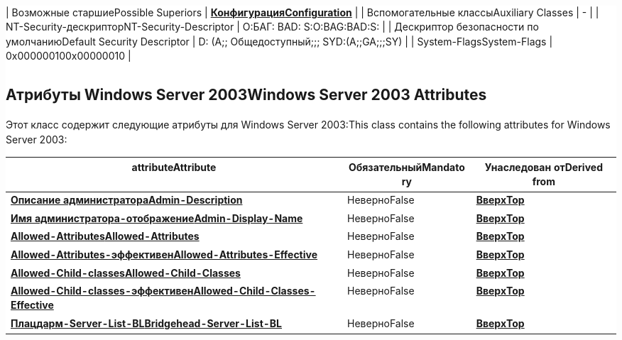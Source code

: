 | <span data-ttu-id="68183-401">Возможные старшие</span><span class="sxs-lookup"><span data-stu-id="68183-401">Possible Superiors</span></span>          | [<span data-ttu-id="68183-402">**Конфигурация**</span><span class="sxs-lookup"><span data-stu-id="68183-402">**Configuration**</span></span>](c-configuration.md) |
| <span data-ttu-id="68183-403">Вспомогательные классы</span><span class="sxs-lookup"><span data-stu-id="68183-403">Auxiliary Classes</span></span>           | \-                                       |
| <span data-ttu-id="68183-404">NT-Security-дескриптор</span><span class="sxs-lookup"><span data-stu-id="68183-404">NT-Security-Descriptor</span></span>      | <span data-ttu-id="68183-405">О:БАГ: BAD: S:</span><span class="sxs-lookup"><span data-stu-id="68183-405">O:BAG:BAD:S:</span></span>                             |
| <span data-ttu-id="68183-406">Дескриптор безопасности по умолчанию</span><span class="sxs-lookup"><span data-stu-id="68183-406">Default Security Descriptor</span></span> | <span data-ttu-id="68183-407">D: (A;; Общедоступный;;; SY</span><span class="sxs-lookup"><span data-stu-id="68183-407">D:(A;;GA;;;SY)</span></span>                           |
| <span data-ttu-id="68183-408">System-Flags</span><span class="sxs-lookup"><span data-stu-id="68183-408">System-Flags</span></span>                | <span data-ttu-id="68183-409">0x00000010</span><span class="sxs-lookup"><span data-stu-id="68183-409">0x00000010</span></span>                               |



## <a name="windows-server-2003-attributes"></a><span data-ttu-id="68183-410">Атрибуты Windows Server 2003</span><span class="sxs-lookup"><span data-stu-id="68183-410">Windows Server 2003 Attributes</span></span>

<span data-ttu-id="68183-411">Этот класс содержит следующие атрибуты для Windows Server 2003:</span><span class="sxs-lookup"><span data-stu-id="68183-411">This class contains the following attributes for Windows Server 2003:</span></span>



| <span data-ttu-id="68183-412">attribute</span><span class="sxs-lookup"><span data-stu-id="68183-412">Attribute</span></span>                                                                   | <span data-ttu-id="68183-413">Обязательный</span><span class="sxs-lookup"><span data-stu-id="68183-413">Mandatory</span></span> | <span data-ttu-id="68183-414">Унаследован от</span><span class="sxs-lookup"><span data-stu-id="68183-414">Derived from</span></span>                    |
|-----------------------------------------------------------------------------|-----------|---------------------------------|
| [<span data-ttu-id="68183-415">**Описание администратора**</span><span class="sxs-lookup"><span data-stu-id="68183-415">**Admin-Description**</span></span>](a-admindescription.md)                             | <span data-ttu-id="68183-416">Неверно</span><span class="sxs-lookup"><span data-stu-id="68183-416">False</span></span>     | [<span data-ttu-id="68183-417">**Вверх**</span><span class="sxs-lookup"><span data-stu-id="68183-417">**Top**</span></span>](c-top.md)<br/> |
| [<span data-ttu-id="68183-418">**Имя администратора-отображение**</span><span class="sxs-lookup"><span data-stu-id="68183-418">**Admin-Display-Name**</span></span>](a-admindisplayname.md)                            | <span data-ttu-id="68183-419">Неверно</span><span class="sxs-lookup"><span data-stu-id="68183-419">False</span></span>     | [<span data-ttu-id="68183-420">**Вверх**</span><span class="sxs-lookup"><span data-stu-id="68183-420">**Top**</span></span>](c-top.md)<br/> |
| [<span data-ttu-id="68183-421">**Allowed-Attributes**</span><span class="sxs-lookup"><span data-stu-id="68183-421">**Allowed-Attributes**</span></span>](a-allowedattributes.md)                           | <span data-ttu-id="68183-422">Неверно</span><span class="sxs-lookup"><span data-stu-id="68183-422">False</span></span>     | [<span data-ttu-id="68183-423">**Вверх**</span><span class="sxs-lookup"><span data-stu-id="68183-423">**Top**</span></span>](c-top.md)<br/> |
| [<span data-ttu-id="68183-424">**Allowed-Attributes-эффективен**</span><span class="sxs-lookup"><span data-stu-id="68183-424">**Allowed-Attributes-Effective**</span></span>](a-allowedattributeseffective.md)        | <span data-ttu-id="68183-425">Неверно</span><span class="sxs-lookup"><span data-stu-id="68183-425">False</span></span>     | [<span data-ttu-id="68183-426">**Вверх**</span><span class="sxs-lookup"><span data-stu-id="68183-426">**Top**</span></span>](c-top.md)<br/> |
| [<span data-ttu-id="68183-427">**Allowed-Child-classes**</span><span class="sxs-lookup"><span data-stu-id="68183-427">**Allowed-Child-Classes**</span></span>](a-allowedchildclasses.md)                      | <span data-ttu-id="68183-428">Неверно</span><span class="sxs-lookup"><span data-stu-id="68183-428">False</span></span>     | [<span data-ttu-id="68183-429">**Вверх**</span><span class="sxs-lookup"><span data-stu-id="68183-429">**Top**</span></span>](c-top.md)<br/> |
| [<span data-ttu-id="68183-430">**Allowed-Child-classes-эффективен**</span><span class="sxs-lookup"><span data-stu-id="68183-430">**Allowed-Child-Classes-Effective**</span></span>](a-allowedchildclasseseffective.md)   | <span data-ttu-id="68183-431">Неверно</span><span class="sxs-lookup"><span data-stu-id="68183-431">False</span></span>     | [<span data-ttu-id="68183-432">**Вверх**</span><span class="sxs-lookup"><span data-stu-id="68183-432">**Top**</span></span>](c-top.md)<br/> |
| [<span data-ttu-id="68183-433">**Плацдарм-Server-List-BL**</span><span class="sxs-lookup"><span data-stu-id="68183-433">**Bridgehead-Server-List-BL**</span></span>](a-bridgeheadserverlistbl.md)               | <span data-ttu-id="68183-434">Неверно</span><span class="sxs-lookup"><span data-stu-id="68183-434">False</span></span>     | [<span data-ttu-id="68183-435">**Вверх**</span><span class="sxs-lookup"><span data-stu-id="68183-435">**Top**</span></span>](c-top.md)<br/> |